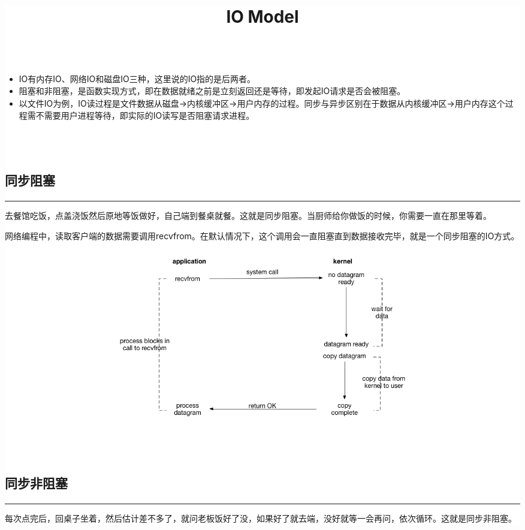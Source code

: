 # <center>IO Model</center>



<br></br>

* IO有内存IO、网络IO和磁盘IO三种，这里说的IO指的是后两者。
* 阻塞和非阻塞，是函数实现方式，即在数据就绪之前是立刻返回还是等待，即发起IO请求是否会被阻塞。
* 以文件IO为例，IO读过程是文件数据从磁盘→内核缓冲区→用户内存的过程。同步与异步区别在于数据从内核缓冲区→用户内存这个过程需不需要用户进程等待，即实际的IO读写是否阻塞请求进程。

<br></br>



## 同步阻塞
----
去餐馆吃饭，点盖浇饭然后原地等饭做好，自己端到餐桌就餐。这就是同步阻塞。当厨师给你做饭的时候，你需要一直在那里等着。

网络编程中，读取客户端的数据需要调用recvfrom。在默认情况下，这个调用会一直阻塞直到数据接收完毕，就是一个同步阻塞的IO方式。

<p align="center">
  <img src="./Images/io1.png" width=500 />
</p>

<br></br>



## 同步非阻塞
----
每次点完后，回桌子坐着，然后估计差不多了，就问老板饭好了没，如果好了就去端，没好就等一会再问，依次循环。这就是同步非阻塞。
